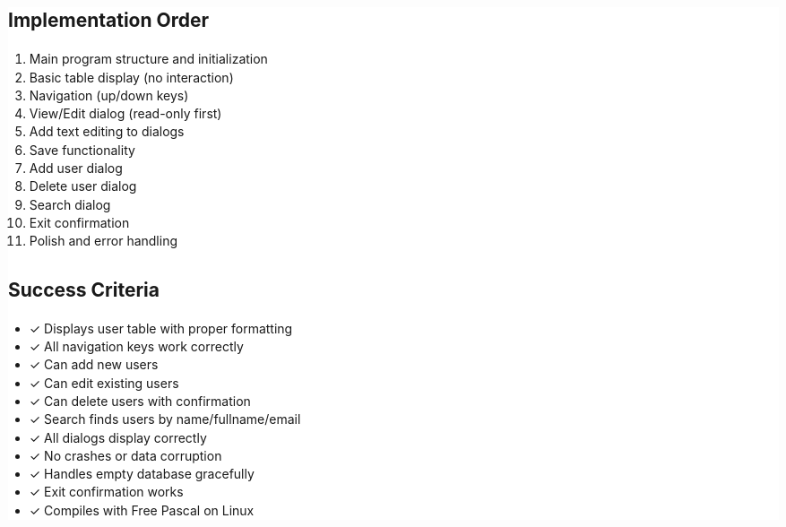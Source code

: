 ## Implementation Order

1. Main program structure and initialization
2. Basic table display (no interaction)
3. Navigation (up/down keys)
4. View/Edit dialog (read-only first)
5. Add text editing to dialogs
6. Save functionality
7. Add user dialog
8. Delete user dialog
9. Search dialog
10. Exit confirmation
11. Polish and error handling

## Success Criteria

- ✓ Displays user table with proper formatting
- ✓ All navigation keys work correctly
- ✓ Can add new users
- ✓ Can edit existing users
- ✓ Can delete users with confirmation
- ✓ Search finds users by name/fullname/email
- ✓ All dialogs display correctly
- ✓ No crashes or data corruption
- ✓ Handles empty database gracefully
- ✓ Exit confirmation works
- ✓ Compiles with Free Pascal on Linux